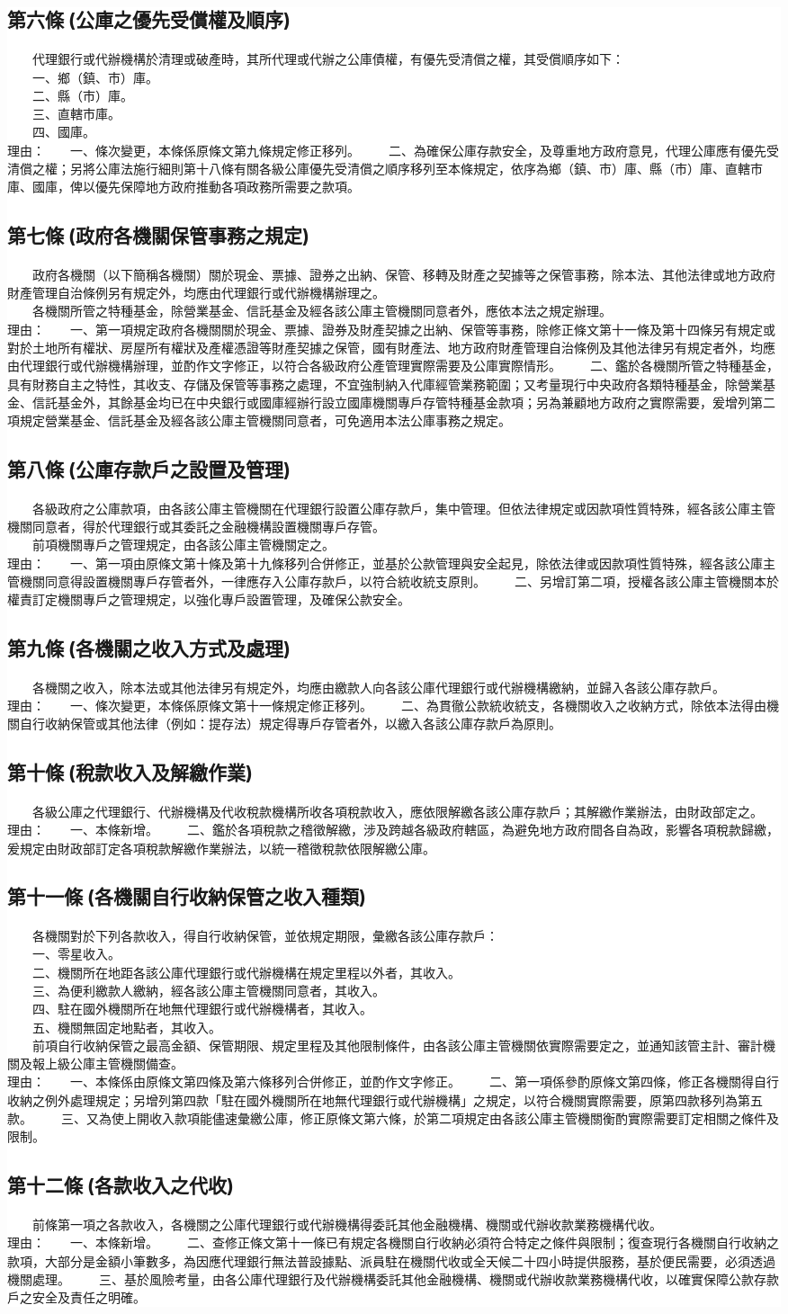 第六條 (公庫之優先受償權及順序)
-------------------------------
　　代理銀行或代辦機構於清理或破產時，其所代理或代辦之公庫債權，有優先受清償之權，其受償順序如下：  
　　一、鄉（鎮、市）庫。  
　　二、縣（市）庫。  
　　三、直轄市庫。  
　　四、國庫。  
理由：　　一、條次變更，本條係原條文第九條規定修正移列。
　　二、為確保公庫存款安全，及尊重地方政府意見，代理公庫應有優先受清償之權；另將公庫法施行細則第十八條有關各級公庫優先受清償之順序移列至本條規定，依序為鄉（鎮、市）庫、縣（市）庫、直轄市庫、國庫，俾以優先保障地方政府推動各項政務所需要之款項。

第七條 (政府各機關保管事務之規定)
---------------------------------
　　政府各機關（以下簡稱各機關）關於現金、票據、證券之出納、保管、移轉及財產之契據等之保管事務，除本法、其他法律或地方政府財產管理自治條例另有規定外，均應由代理銀行或代辦機構辦理之。  
　　各機關所管之特種基金，除營業基金、信託基金及經各該公庫主管機關同意者外，應依本法之規定辦理。  
理由：　　一、第一項規定政府各機關關於現金、票據、證券及財產契據之出納、保管等事務，除修正條文第十一條及第十四條另有規定或對於土地所有權狀、房屋所有權狀及產權憑證等財產契據之保管，國有財產法、地方政府財產管理自治條例及其他法律另有規定者外，均應由代理銀行或代辦機構辦理，並酌作文字修正，以符合各級政府公產管理實際需要及公庫實際情形。
　　二、鑑於各機關所管之特種基金，具有財務自主之特性，其收支、存儲及保管等事務之處理，不宜強制納入代庫經管業務範圍；又考量現行中央政府各類特種基金，除營業基金、信託基金外，其餘基金均已在中央銀行或國庫經辦行設立國庫機關專戶存管特種基金款項；另為兼顧地方政府之實際需要，爰增列第二項規定營業基金、信託基金及經各該公庫主管機關同意者，可免適用本法公庫事務之規定。

第八條 (公庫存款戶之設置及管理)
-------------------------------
　　各級政府之公庫款項，由各該公庫主管機關在代理銀行設置公庫存款戶，集中管理。但依法律規定或因款項性質特殊，經各該公庫主管機關同意者，得於代理銀行或其委託之金融機構設置機關專戶存管。  
　　前項機關專戶之管理規定，由各該公庫主管機關定之。  
理由：　　一、第一項由原條文第十條及第十九條移列合併修正，並基於公款管理與安全起見，除依法律或因款項性質特殊，經各該公庫主管機關同意得設置機關專戶存管者外，一律應存入公庫存款戶，以符合統收統支原則。
　　二、另增訂第二項，授權各該公庫主管機關本於權責訂定機關專戶之管理規定，以強化專戶設置管理，及確保公款安全。

第九條 (各機關之收入方式及處理)
-------------------------------
　　各機關之收入，除本法或其他法律另有規定外，均應由繳款人向各該公庫代理銀行或代辦機構繳納，並歸入各該公庫存款戶。  
理由：　　一、條次變更，本條係原條文第十一條規定修正移列。
　　二、為貫徹公款統收統支，各機關收入之收納方式，除依本法得由機關自行收納保管或其他法律（例如：提存法）規定得專戶存管者外，以繳入各該公庫存款戶為原則。

第十條 (稅款收入及解繳作業)
---------------------------
　　各級公庫之代理銀行、代辦機構及代收稅款機構所收各項稅款收入，應依限解繳各該公庫存款戶；其解繳作業辦法，由財政部定之。  
理由：　　一、本條新增。
　　二、鑑於各項稅款之稽徵解繳，涉及跨越各級政府轄區，為避免地方政府間各自為政，影響各項稅款歸繳，爰規定由財政部訂定各項稅款解繳作業辦法，以統一稽徵稅款依限解繳公庫。

第十一條 (各機關自行收納保管之收入種類)
---------------------------------------
　　各機關對於下列各款收入，得自行收納保管，並依規定期限，彙繳各該公庫存款戶：  
　　一、零星收入。  
　　二、機關所在地距各該公庫代理銀行或代辦機構在規定里程以外者，其收入。  
　　三、為便利繳款人繳納，經各該公庫主管機關同意者，其收入。  
　　四、駐在國外機關所在地無代理銀行或代辦機構者，其收入。  
　　五、機關無固定地點者，其收入。  
　　前項自行收納保管之最高金額、保管期限、規定里程及其他限制條件，由各該公庫主管機關依實際需要定之，並通知該管主計、審計機關及報上級公庫主管機關備查。  
理由：　　一、本條係由原條文第四條及第六條移列合併修正，並酌作文字修正。
　　二、第一項係參酌原條文第四條，修正各機關得自行收納之例外處理規定；另增列第四款「駐在國外機關所在地無代理銀行或代辦機構」之規定，以符合機關實際需要，原第四款移列為第五款。
　　三、又為使上開收入款項能儘速彙繳公庫，修正原條文第六條，於第二項規定由各該公庫主管機關衡酌實際需要訂定相關之條件及限制。

第十二條 (各款收入之代收)
-------------------------
　　前條第一項之各款收入，各機關之公庫代理銀行或代辦機構得委託其他金融機構、機關或代辦收款業務機構代收。  
理由：　　一、本條新增。
　　二、查修正條文第十一條已有規定各機關自行收納必須符合特定之條件與限制；復查現行各機關自行收納之款項，大部分是金額小筆數多，為因應代理銀行無法普設據點、派員駐在機關代收或全天候二十四小時提供服務，基於便民需要，必須透過機關處理。
　　三、基於風險考量，由各公庫代理銀行及代辦機構委託其他金融機構、機關或代辦收款業務機構代收，以確實保障公款存款戶之安全及責任之明確。
